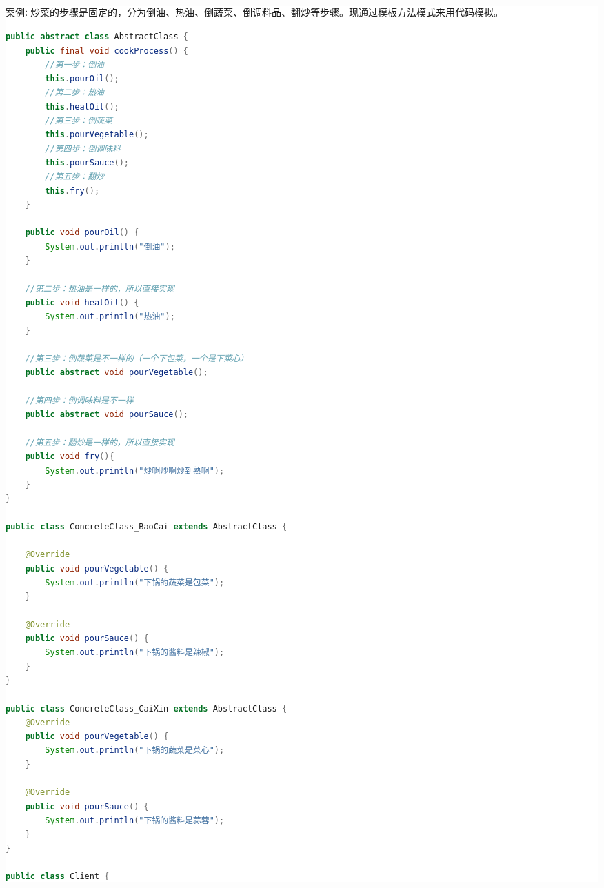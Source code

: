 案例: 炒菜的步骤是固定的，分为倒油、热油、倒蔬菜、倒调料品、翻炒等步骤。现通过模板方法模式来用代码模拟。

```java
public abstract class AbstractClass {
    public final void cookProcess() {
        //第一步：倒油
        this.pourOil();
        //第二步：热油
        this.heatOil();
        //第三步：倒蔬菜
        this.pourVegetable();
        //第四步：倒调味料
        this.pourSauce();
        //第五步：翻炒
        this.fry();
    }
​
    public void pourOil() {
        System.out.println("倒油");
    }
​
    //第二步：热油是一样的，所以直接实现
    public void heatOil() {
        System.out.println("热油");
    }
​
    //第三步：倒蔬菜是不一样的（一个下包菜，一个是下菜心）
    public abstract void pourVegetable();
​
    //第四步：倒调味料是不一样
    public abstract void pourSauce();
​
    //第五步：翻炒是一样的，所以直接实现
    public void fry(){
        System.out.println("炒啊炒啊炒到熟啊");
    }
}
​
public class ConcreteClass_BaoCai extends AbstractClass {
​
    @Override
    public void pourVegetable() {
        System.out.println("下锅的蔬菜是包菜");
    }
​
    @Override
    public void pourSauce() {
        System.out.println("下锅的酱料是辣椒");
    }
}
​
public class ConcreteClass_CaiXin extends AbstractClass {
    @Override
    public void pourVegetable() {
        System.out.println("下锅的蔬菜是菜心");
    }
​
    @Override
    public void pourSauce() {
        System.out.println("下锅的酱料是蒜蓉");
    }
}
​
public class Client {
```